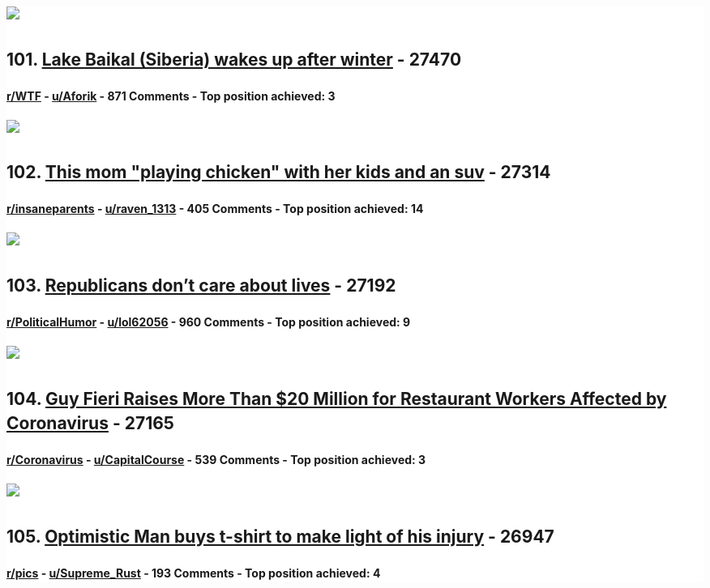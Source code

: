 <a href="https://v.redd.it/ghf66geipzx41"><img src="https://b.thumbs.redditmedia.com/uAZzRXF4EuhhOrXdZk_CedKvost3ACqkB1q_ezpVzpc.jpg"></img></a>

## 101. [Lake Baikal (Siberia) wakes up after winter](http://reddit.com/r/WTF/comments/ggzd4m/lake_baikal_siberia_wakes_up_after_winter/) - 27470
#### [r/WTF](http://reddit.com/r/WTF) - [u/Aforik](http://reddit.com/u/Aforik) - 871 Comments - Top position achieved: 3

<a href="https://v.redd.it/h2akhmox3xx41"><img src="https://b.thumbs.redditmedia.com/M5yddWr_ZPt953KD82Awvidbfw51VgWiRogBMVzVlRg.jpg"></img></a>

## 102. [This mom "playing chicken" with her kids and an suv](http://reddit.com/r/insaneparents/comments/gh0pf3/this_mom_playing_chicken_with_her_kids_and_an_suv/) - 27314
#### [r/insaneparents](http://reddit.com/r/insaneparents) - [u/raven_1313](http://reddit.com/u/raven_1313) - 405 Comments - Top position achieved: 14

<a href="https://i.redd.it/yoxa1laydmi31.jpg"><img src="https://b.thumbs.redditmedia.com/WQFwys8DPup3mH9u7Ada-hwhMIDx_RJc49oz38EGjMM.jpg"></img></a>

## 103. [Republicans don’t care about lives](http://reddit.com/r/PoliticalHumor/comments/gh345t/republicans_dont_care_about_lives/) - 27192
#### [r/PoliticalHumor](http://reddit.com/r/PoliticalHumor) - [u/lol62056](http://reddit.com/u/lol62056) - 960 Comments - Top position achieved: 9

<a href="https://i.redd.it/av11tn8odyx41.jpg"><img src="https://a.thumbs.redditmedia.com/KkvEvWA0TWvqBefW3Gq-S3r0I4nHudD-_MDBCrm47F4.jpg"></img></a>

## 104. [Guy Fieri Raises More Than $20 Million for Restaurant Workers Affected by Coronavirus](http://reddit.com/r/Coronavirus/comments/gh3ev4/guy_fieri_raises_more_than_20_million_for/) - 27165
#### [r/Coronavirus](http://reddit.com/r/Coronavirus) - [u/CapitalCourse](http://reddit.com/u/CapitalCourse) - 539 Comments - Top position achieved: 3

<a href="https://variety.com/2020/biz/news/guy-fieri-raises-more-than-20-million-for-restaurant-workers-affected-by-coronavirus-1234602930/"><img src="https://b.thumbs.redditmedia.com/C7bwt_g4HUhkwvYo__Z7NzLfdC4CqvGhB9EAgjv9J6Q.jpg"></img></a>

## 105. [Optimistic Man buys t-shirt to make light of his injury](http://reddit.com/r/pics/comments/ghb191/optimistic_man_buys_tshirt_to_make_light_of_his/) - 26947
#### [r/pics](http://reddit.com/r/pics) - [u/Supreme_Rust](http://reddit.com/u/Supreme_Rust) - 193 Comments - Top position achieved: 4
